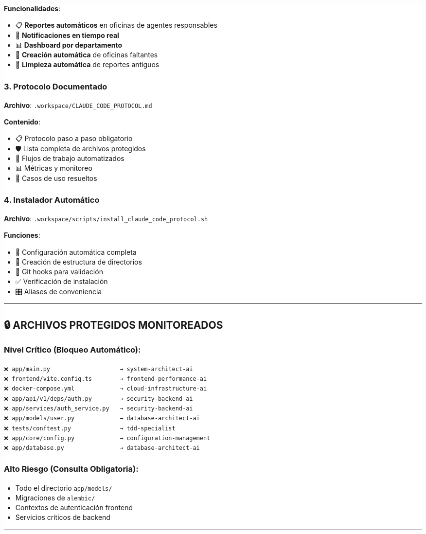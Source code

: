 **Funcionalidades**:
- 📋 **Reportes automáticos** en oficinas de agentes responsables
- 🔔 **Notificaciones en tiempo real**
- 📊 **Dashboard por departamento**
- 🏢 **Creación automática** de oficinas faltantes
- 🧹 **Limpieza automática** de reportes antiguos

### 3. **Protocolo Documentado**
**Archivo**: `.workspace/CLAUDE_CODE_PROTOCOL.md`

**Contenido**:
- 📋 Protocolo paso a paso obligatorio
- 🛡️ Lista completa de archivos protegidos
- 🔄 Flujos de trabajo automatizados
- 📊 Métricas y monitoreo
- 🚀 Casos de uso resueltos

### 4. **Instalador Automático**
**Archivo**: `.workspace/scripts/install_claude_code_protocol.sh`

**Funciones**:
- 🔧 Configuración automática completa
- 📁 Creación de estructura de directorios
- 🔗 Git hooks para validación
- ✅ Verificación de instalación
- 🎛️ Aliases de conveniencia

---

## 🔒 ARCHIVOS PROTEGIDOS MONITOREADOS

### Nivel Crítico (Bloqueo Automático):
```
❌ app/main.py                    → system-architect-ai
❌ frontend/vite.config.ts        → frontend-performance-ai
❌ docker-compose.yml             → cloud-infrastructure-ai
❌ app/api/v1/deps/auth.py        → security-backend-ai
❌ app/services/auth_service.py   → security-backend-ai
❌ app/models/user.py             → database-architect-ai
❌ tests/conftest.py              → tdd-specialist
❌ app/core/config.py             → configuration-management
❌ app/database.py                → database-architect-ai
```

### Alto Riesgo (Consulta Obligatoria):
- Todo el directorio `app/models/`
- Migraciones de `alembic/`
- Contextos de autenticación frontend
- Servicios críticos de backend

---
